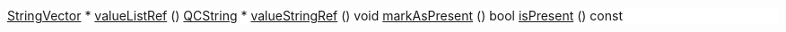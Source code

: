 <tr class="doxyMemberIndexItem">
<td class="doxyMemberIndexItemType" align="left" valign="top"><a href="/web-doxygen/docs/api/files/src/containers-h/#ac8d53003529fb2d062d614077fe6857c">StringVector</a> *</td>
<td class="doxyMemberIndexItemName" align="left" valign="top"><a href="#a596ef255d6bfee502d9a164538e13742">valueListRef</a> ()</td>
</tr>
<tr class="doxyMemberIndexDescription">
<td class="doxyMemberIndexDescriptionLeft"></td>
<td class="doxyMemberIndexDescriptionRight">
</td>
</tr>
<tr class="doxyMemberIndexSeparator">
<td class="doxyMemberIndexSeparator" colspan="2"></td>
</tr>

<tr class="doxyMemberIndexItem">
<td class="doxyMemberIndexItemType" align="left" valign="top"><a href="/web-doxygen/docs/api/classes/qcstring">QCString</a> *</td>
<td class="doxyMemberIndexItemName" align="left" valign="top"><a href="#a5b2f5633d6d13cfe0c2873ab683db80e">valueStringRef</a> ()</td>
</tr>
<tr class="doxyMemberIndexDescription">
<td class="doxyMemberIndexDescriptionLeft"></td>
<td class="doxyMemberIndexDescriptionRight">
</td>
</tr>
<tr class="doxyMemberIndexSeparator">
<td class="doxyMemberIndexSeparator" colspan="2"></td>
</tr>

<tr class="doxyMemberIndexItem">
<td class="doxyMemberIndexItemType" align="left" valign="top">void</td>
<td class="doxyMemberIndexItemName" align="left" valign="top"><a href="#a2e839595ae2612b8ebec3b0652c6caf6">markAsPresent</a> ()</td>
</tr>
<tr class="doxyMemberIndexDescription">
<td class="doxyMemberIndexDescriptionLeft"></td>
<td class="doxyMemberIndexDescriptionRight">
</td>
</tr>
<tr class="doxyMemberIndexSeparator">
<td class="doxyMemberIndexSeparator" colspan="2"></td>
</tr>

<tr class="doxyMemberIndexItem">
<td class="doxyMemberIndexItemType" align="left" valign="top">bool</td>
<td class="doxyMemberIndexItemName" align="left" valign="top"><a href="#a2fb91ca94787c2b9767f7010f11571ea">isPresent</a> () const</td>
</tr>
<tr class="doxyMemberIndexDescription">
<td class="doxyMemberIndexDescriptionLeft"></td>
<td class="doxyMemberIndexDescriptionRight">
</td>
</tr>
<tr class="doxyMemberIndexSeparator">
<td class="doxyMemberIndexSeparator" colspan="2"></td>
</tr>
